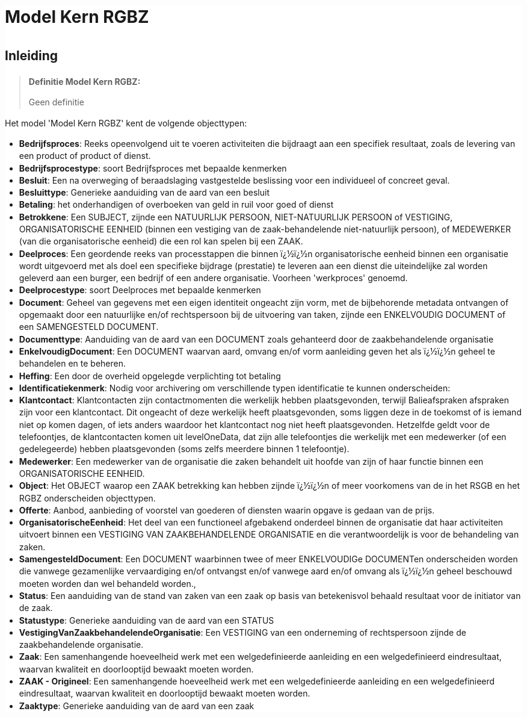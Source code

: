 # Model Kern RGBZ
## Inleiding
> **Definitie Model Kern RGBZ:** 
>
> Geen definitie

Het model 'Model Kern RGBZ' kent de volgende objecttypen:

* **Bedrijfsproces**: Reeks opeenvolgend uit te voeren activiteiten die bijdraagt aan een specifiek resultaat, zoals de levering van een product of product of dienst.
* **Bedrijfsprocestype**: soort Bedrijfsproces met bepaalde kenmerken
* **Besluit**: Een na overweging of beraadslaging vastgestelde beslissing voor een individueel of concreet geval.
* **Besluittype**: Generieke aanduiding van de aard van een besluit
* **Betaling**: het onderhandigen of overboeken van geld in ruil voor goed of dienst
* **Betrokkene**: Een SUBJECT, zijnde een NATUURLIJK PERSOON, NIET-NATUURLIJK PERSOON of VESTIGING, ORGANISATORISCHE EENHEID (binnen een vestiging van de zaak-behandelende niet-natuurlijk persoon), of MEDEWERKER (van die organisatorische eenheid) die een rol kan spelen bij een ZAAK.
* **Deelproces**: Een geordende reeks van processtappen die binnen ï¿½ï¿½n organisatorische eenheid binnen een organisatie wordt uitgevoerd met als doel een specifieke bijdrage (prestatie) te leveren aan een dienst die uiteindelijke zal worden geleverd aan een burger, een bedrijf of een andere organisatie. Voorheen 'werkproces' genoemd.
* **Deelprocestype**: soort Deelproces met bepaalde kenmerken
* **Document**: Geheel van gegevens met een eigen identiteit ongeacht zijn vorm, met de bijbehorende metadata ontvangen of opgemaakt door een natuurlijke en/of rechtspersoon bij de uitvoering van taken, zijnde een ENKELVOUDIG DOCUMENT of een SAMENGESTELD DOCUMENT.
* **Documenttype**: Aanduiding van de aard van een DOCUMENT zoals gehanteerd door de zaakbehandelende organisatie
* **EnkelvoudigDocument**: Een DOCUMENT waarvan aard, omvang en/of vorm aanleiding geven het als ï¿½ï¿½n geheel te behandelen en te beheren.
* **Heffing**: Een door de overheid opgelegde verplichting tot betaling
* **Identificatiekenmerk**: Nodig voor archivering om verschillende typen identificatie te kunnen onderscheiden:
* **Klantcontact**: Klantcontacten zijn contactmomenten die werkelijk hebben plaatsgevonden, terwijl Balieafspraken afspraken zijn voor een klantcontact. Dit ongeacht of deze werkelijk heeft plaatsgevonden, soms liggen deze in de toekomst of is iemand niet op komen dagen, of iets anders waardoor het klantcontact nog niet heeft plaatsgevonden.  Hetzelfde geldt voor de telefoontjes, de klantcontacten komen uit levelOneData, dat zijn alle telefoontjes die werkelijk met een medewerker (of een gedelegeerde) hebben plaatsgevonden (soms zelfs meerdere binnen 1 telefoontje). 
* **Medewerker**: Een medewerker van de organisatie die zaken behandelt uit hoofde van zijn of haar functie binnen een ORGANISATORISCHE EENHEID.
* **Object**: Het OBJECT waarop een ZAAK betrekking kan hebben zijnde ï¿½ï¿½n of meer voorkomens van de in het RSGB en het RGBZ onderscheiden objecttypen.
* **Offerte**: Aanbod, aanbieding of voorstel van goederen of diensten waarin opgave is gedaan van de prijs. 
* **OrganisatorischeEenheid**: Het deel van een functioneel afgebakend onderdeel binnen de organisatie dat haar activiteiten uitvoert binnen een VESTIGING VAN ZAAKBEHANDELENDE ORGANISATIE en die verantwoordelijk is voor de behandeling van zaken.
* **SamengesteldDocument**: Een DOCUMENT waarbinnen twee of meer ENKELVOUDIGe DOCUMENTen onderscheiden worden die vanwege gezamenlijke vervaardiging en/of ontvangst en/of vanwege aard en/of omvang als ï¿½ï¿½n geheel beschouwd moeten worden dan wel behandeld worden.,
* **Status**: Een aanduiding van de stand van zaken van een zaak op basis van betekenisvol behaald resultaat voor de initiator van de zaak.
* **Statustype**: Generieke aanduiding van de aard van een STATUS
* **VestigingVanZaakbehandelendeOrganisatie**: Een VESTIGING van een onderneming of rechtspersoon zijnde de zaakbehandelende organisatie.
* **Zaak**: Een samenhangende hoeveelheid werk met een welgedefinieerde aanleiding en een welgedefinieerd eindresultaat, waarvan kwaliteit en doorlooptijd bewaakt moeten worden.
* **ZAAK - Origineel**: Een samenhangende hoeveelheid werk met een welgedefinieerde aanleiding en een welgedefinieerd eindresultaat, waarvan kwaliteit en doorlooptijd bewaakt moeten worden.
* **Zaaktype**: Generieke aanduiding van de aard van een zaak

